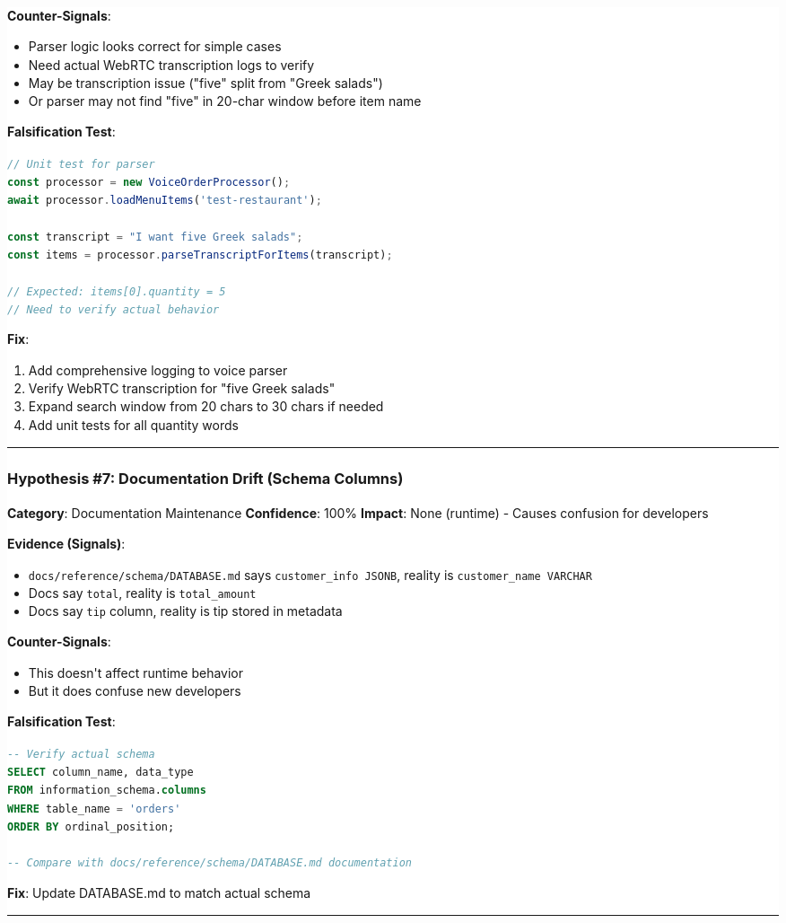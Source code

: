**Counter-Signals**:
- Parser logic looks correct for simple cases
- Need actual WebRTC transcription logs to verify
- May be transcription issue ("five" split from "Greek salads")
- Or parser may not find "five" in 20-char window before item name

**Falsification Test**:
```typescript
// Unit test for parser
const processor = new VoiceOrderProcessor();
await processor.loadMenuItems('test-restaurant');

const transcript = "I want five Greek salads";
const items = processor.parseTranscriptForItems(transcript);

// Expected: items[0].quantity = 5
// Need to verify actual behavior
```

**Fix**:
1. Add comprehensive logging to voice parser
2. Verify WebRTC transcription for "five Greek salads"
3. Expand search window from 20 chars to 30 chars if needed
4. Add unit tests for all quantity words

---

### Hypothesis #7: Documentation Drift (Schema Columns)

**Category**: Documentation Maintenance
**Confidence**: 100%
**Impact**: None (runtime) - Causes confusion for developers

**Evidence (Signals)**:
- `docs/reference/schema/DATABASE.md` says `customer_info JSONB`, reality is `customer_name VARCHAR`
- Docs say `total`, reality is `total_amount`
- Docs say `tip` column, reality is tip stored in metadata

**Counter-Signals**:
- This doesn't affect runtime behavior
- But it does confuse new developers

**Falsification Test**:
```sql
-- Verify actual schema
SELECT column_name, data_type
FROM information_schema.columns
WHERE table_name = 'orders'
ORDER BY ordinal_position;

-- Compare with docs/reference/schema/DATABASE.md documentation
```

**Fix**: Update DATABASE.md to match actual schema

---